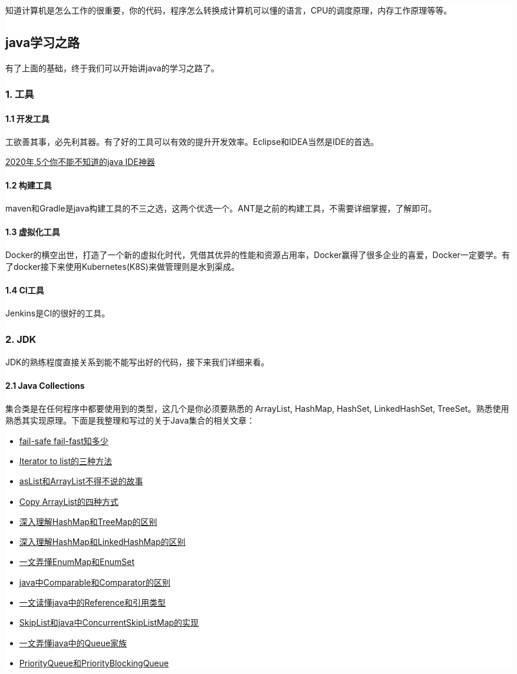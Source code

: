 知道计算机是怎么工作的很重要，你的代码，程序怎么转换成计算机可以懂的语言，CPU的调度原理，内存工作原理等等。

## java学习之路

有了上面的基础，终于我们可以开始讲java的学习之路了。

### 1. 工具

#### 1.1 开发工具
  
工欲善其事，必先利其器。有了好的工具可以有效的提升开发效率。Eclipse和IDEA当然是IDE的首选。

[2020年,5个你不能不知道的java IDE神器](http://www.flydean.com/top5-java-free-ide/)

#### 1.2 构建工具

maven和Gradle是java构建工具的不三之选，这两个优选一个。ANT是之前的构建工具，不需要详细掌握，了解即可。

#### 1.3 虚拟化工具

Docker的横空出世，打造了一个新的虚拟化时代，凭借其优异的性能和资源占用率，Docker赢得了很多企业的喜爱，Docker一定要学。有了docker接下来使用Kubernetes(K8S)来做管理则是水到渠成。

#### 1.4 CI工具

Jenkins是CI的很好的工具。

### 2. JDK 

JDK的熟练程度直接关系到能不能写出好的代码，接下来我们详细来看。

#### 2.1 Java Collections

集合类是在任何程序中都要使用到的类型，这几个是你必须要熟悉的 ArrayList, HashMap, HashSet, LinkedHashSet, TreeSet。熟悉使用熟悉其实现原理。下面是我整理和写过的关于Java集合的相关文章：

* [fail-safe fail-fast知多少](http://www.flydean.com/java-fail-safe-fail-fast/)

* [Iterator to list的三种方法](http://www.flydean.com/java-iterator-to-list/)

* [asList和ArrayList不得不说的故事](http://www.flydean.com/aslist-arraylist/)

* [Copy ArrayList的四种方式](http://www.flydean.com/how-to-copy-list/)

* [深入理解HashMap和TreeMap的区别](http://www.flydean.com/hashmap-vs-treemap/)

* [深入理解HashMap和LinkedHashMap的区别](http://www.flydean.com/hashmap-vs-linkedhashmap/)

* [一文弄懂EnumMap和EnumSet](http://www.flydean.com/enummap-enumset/java中Comparable和Comparator的区别)

* [java中Comparable和Comparator的区别](http://www.flydean.com/java-comparable-comparator/)

* [一文读懂java中的Reference和引用类型](http://www.flydean.com/java-reference-referencetype/)

* [SkipList和java中ConcurrentSkipListMap的实现](http://www.flydean.com/skiplist-concurrentskiplistmap/)

* [一文弄懂java中的Queue家族](http://www.flydean.com/java-queue-overview/)

* [PriorityQueue和PriorityBlockingQueue](http://www.flydean.com/priorityqueue/)
